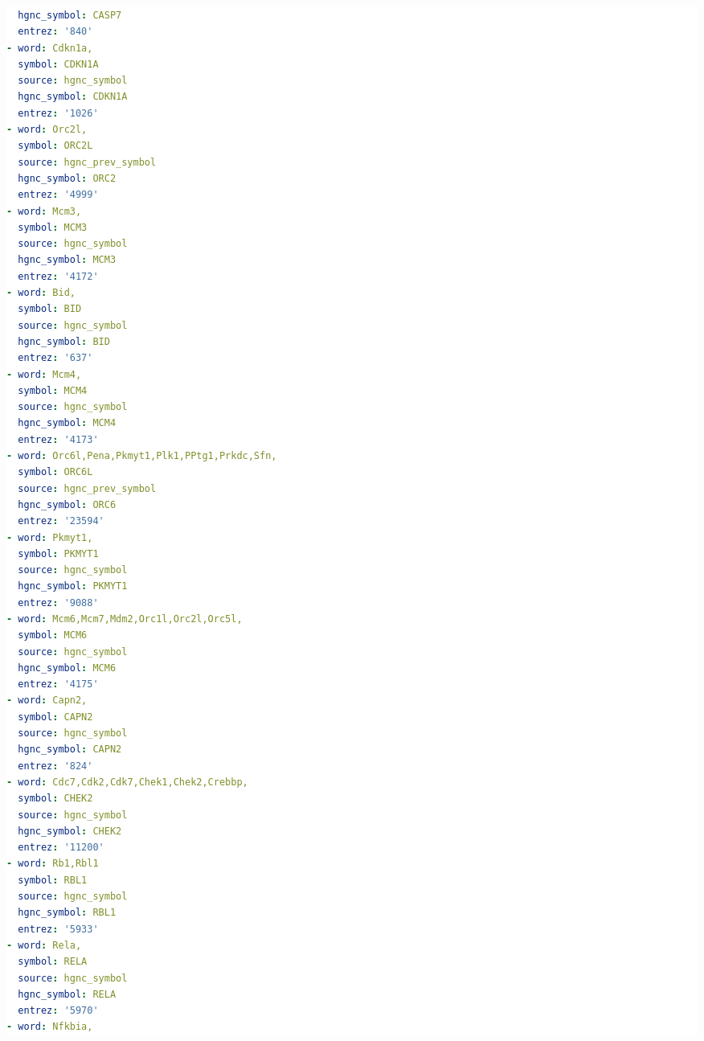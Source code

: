 ```yaml
  hgnc_symbol: CASP7
  entrez: '840'
- word: Cdkn1a,
  symbol: CDKN1A
  source: hgnc_symbol
  hgnc_symbol: CDKN1A
  entrez: '1026'
- word: Orc2l,
  symbol: ORC2L
  source: hgnc_prev_symbol
  hgnc_symbol: ORC2
  entrez: '4999'
- word: Mcm3,
  symbol: MCM3
  source: hgnc_symbol
  hgnc_symbol: MCM3
  entrez: '4172'
- word: Bid,
  symbol: BID
  source: hgnc_symbol
  hgnc_symbol: BID
  entrez: '637'
- word: Mcm4,
  symbol: MCM4
  source: hgnc_symbol
  hgnc_symbol: MCM4
  entrez: '4173'
- word: Orc6l,Pena,Pkmyt1,Plk1,PPtg1,Prkdc,Sfn,
  symbol: ORC6L
  source: hgnc_prev_symbol
  hgnc_symbol: ORC6
  entrez: '23594'
- word: Pkmyt1,
  symbol: PKMYT1
  source: hgnc_symbol
  hgnc_symbol: PKMYT1
  entrez: '9088'
- word: Mcm6,Mcm7,Mdm2,Orc1l,Orc2l,Orc5l,
  symbol: MCM6
  source: hgnc_symbol
  hgnc_symbol: MCM6
  entrez: '4175'
- word: Capn2,
  symbol: CAPN2
  source: hgnc_symbol
  hgnc_symbol: CAPN2
  entrez: '824'
- word: Cdc7,Cdk2,Cdk7,Chek1,Chek2,Crebbp,
  symbol: CHEK2
  source: hgnc_symbol
  hgnc_symbol: CHEK2
  entrez: '11200'
- word: Rb1,Rbl1
  symbol: RBL1
  source: hgnc_symbol
  hgnc_symbol: RBL1
  entrez: '5933'
- word: Rela,
  symbol: RELA
  source: hgnc_symbol
  hgnc_symbol: RELA
  entrez: '5970'
- word: Nfkbia,
```